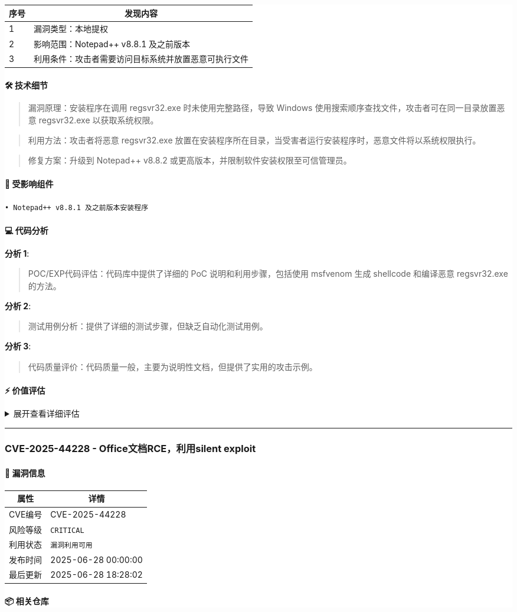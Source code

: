 | 序号 | 发现内容 |
|------|----------|
| 1 | 漏洞类型：本地提权 |
| 2 | 影响范围：Notepad++ v8.8.1 及之前版本 |
| 3 | 利用条件：攻击者需要访问目标系统并放置恶意可执行文件 |

#### 🛠️ 技术细节

> 漏洞原理：安装程序在调用 regsvr32.exe 时未使用完整路径，导致 Windows 使用搜索顺序查找文件，攻击者可在同一目录放置恶意 regsvr32.exe 以获取系统权限。

> 利用方法：攻击者将恶意 regsvr32.exe 放置在安装程序所在目录，当受害者运行安装程序时，恶意文件将以系统权限执行。

> 修复方案：升级到 Notepad++ v8.8.2 或更高版本，并限制软件安装权限至可信管理员。


#### 🎯 受影响组件

```
• Notepad++ v8.8.1 及之前版本安装程序
```

#### 💻 代码分析

**分析 1**:
> POC/EXP代码评估：代码库中提供了详细的 PoC 说明和利用步骤，包括使用 msfvenom 生成 shellcode 和编译恶意 regsvr32.exe 的方法。

**分析 2**:
> 测试用例分析：提供了详细的测试步骤，但缺乏自动化测试用例。

**分析 3**:
> 代码质量评价：代码质量一般，主要为说明性文档，但提供了实用的攻击示例。


#### ⚡ 价值评估

<details><summary>展开查看详细评估</summary></details>

---

### CVE-2025-44228 - Office文档RCE，利用silent exploit

#### 📌 漏洞信息

| 属性 | 详情 |
|------|------|
| CVE编号 | CVE-2025-44228 |
| 风险等级 | `CRITICAL` |
| 利用状态 | `漏洞利用可用` |
| 发布时间 | 2025-06-28 00:00:00 |
| 最后更新 | 2025-06-28 18:28:02 |

#### 📦 相关仓库
